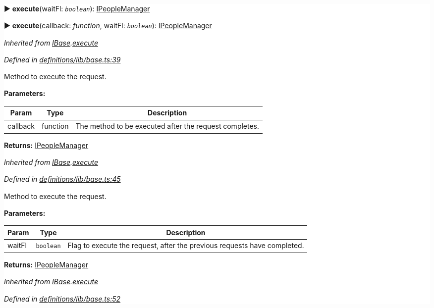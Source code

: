 ► **execute**(waitFl: *`boolean`*): [IPeopleManager](_definitions_social_peoplemanager_.ipeoplemanager.md)

► **execute**(callback: *function*, waitFl: *`boolean`*): [IPeopleManager](_definitions_social_peoplemanager_.ipeoplemanager.md)




*Inherited from [IBase](_definitions_lib_base_.ibase.md).[execute](_definitions_lib_base_.ibase.md#execute)*

*Defined in [definitions/lib/base.ts:39](https://github.com/gunjandatta/sprest/blob/3de79f1/src/definitions/lib/base.ts#L39)*



Method to execute the request.


**Parameters:**

| Param | Type | Description |
| ------ | ------ | ------ |
| callback | function   |  The method to be executed after the request completes. |





**Returns:** [IPeopleManager](_definitions_social_peoplemanager_.ipeoplemanager.md)




*Inherited from [IBase](_definitions_lib_base_.ibase.md).[execute](_definitions_lib_base_.ibase.md#execute)*

*Defined in [definitions/lib/base.ts:45](https://github.com/gunjandatta/sprest/blob/3de79f1/src/definitions/lib/base.ts#L45)*



Method to execute the request.


**Parameters:**

| Param | Type | Description |
| ------ | ------ | ------ |
| waitFl | `boolean`   |  Flag to execute the request, after the previous requests have completed. |





**Returns:** [IPeopleManager](_definitions_social_peoplemanager_.ipeoplemanager.md)




*Inherited from [IBase](_definitions_lib_base_.ibase.md).[execute](_definitions_lib_base_.ibase.md#execute)*

*Defined in [definitions/lib/base.ts:52](https://github.com/gunjandatta/sprest/blob/3de79f1/src/definitions/lib/base.ts#L52)*
